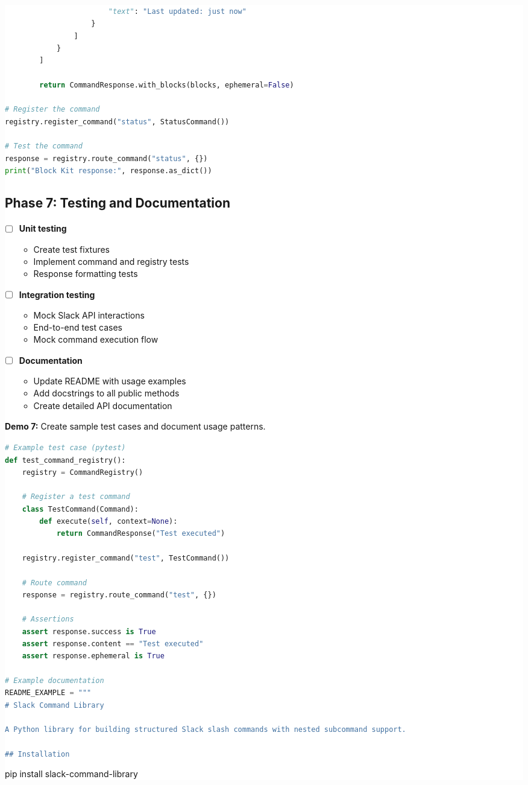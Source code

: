 ```python
                        "text": "Last updated: just now"
                    }
                ]
            }
        ]
        
        return CommandResponse.with_blocks(blocks, ephemeral=False)

# Register the command
registry.register_command("status", StatusCommand())

# Test the command
response = registry.route_command("status", {})
print("Block Kit response:", response.as_dict())
```

## Phase 7: Testing and Documentation

- [ ] **Unit testing**
  - Create test fixtures
  - Implement command and registry tests
  - Response formatting tests

- [ ] **Integration testing**
  - Mock Slack API interactions
  - End-to-end test cases
  - Mock command execution flow

- [ ] **Documentation**
  - Update README with usage examples
  - Add docstrings to all public methods
  - Create detailed API documentation

**Demo 7:** Create sample test cases and document usage patterns.

```python
# Example test case (pytest)
def test_command_registry():
    registry = CommandRegistry()
    
    # Register a test command
    class TestCommand(Command):
        def execute(self, context=None):
            return CommandResponse("Test executed")
    
    registry.register_command("test", TestCommand())
    
    # Route command
    response = registry.route_command("test", {})
    
    # Assertions
    assert response.success is True
    assert response.content == "Test executed"
    assert response.ephemeral is True

# Example documentation
README_EXAMPLE = """
# Slack Command Library

A Python library for building structured Slack slash commands with nested subcommand support.

## Installation

```
pip install slack-command-library